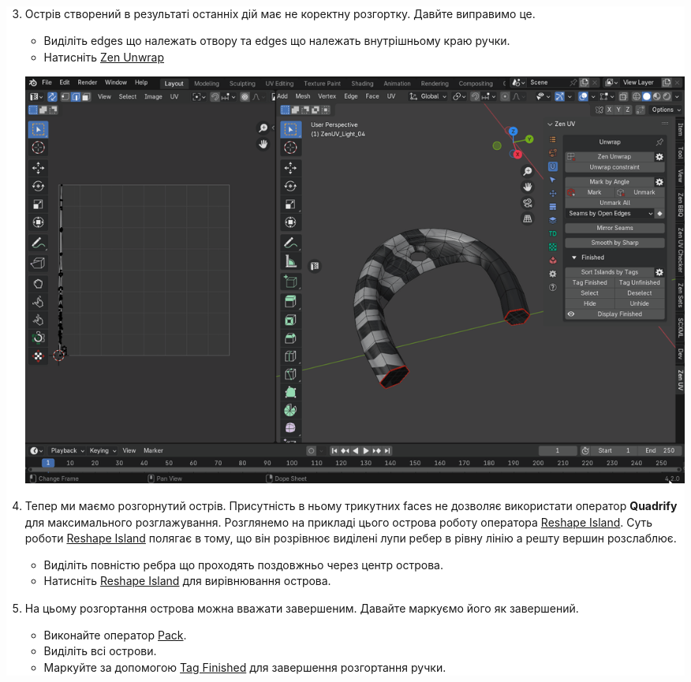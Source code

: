 3. Острів створений в результаті останніх дій має не коректну розгортку. Давйте виправимо це.
    - Виділіть edges що належать отвору та edges що належать внутрішньому краю ручки.
    - Натисніть [Zen Unwrap](../unwrap.md#zen-unwrap)

    ![](../img/tutorial/emergency_light/handle_create_cuts.gif)

4. Тепер ми маємо розгорнутий острів. Присутність в ньому трикутних faces не дозволяє використати оператор **Quadrify** для максимального розглажування. Розглянемо на прикладі цього острова роботу оператора [Reshape Island](../transform.md#reshape-island). Суть роботи [Reshape Island](../transform.md#reshape-island) полягає в тому, що він розрівнює виділені лупи ребер в рівну лінію а решту вершин розслаблює.
    - Виділіть повністю ребра що проходять поздовжньо через центр острова.
    - Натисніть [Reshape Island](../transform.md#reshape-island) для вирівнювання острова.

5. На цьому розгортання острова можна вважати завершеним. Давайте маркуємо його як завершений. 
    - Виконайте оператор [Pack](../pack.md#pack).
    - Виділіть всі острови.
    - Маркуйте за допомогою [Tag Finished](../unwrap.md#tag-finished) для завершення розгортання ручки.
